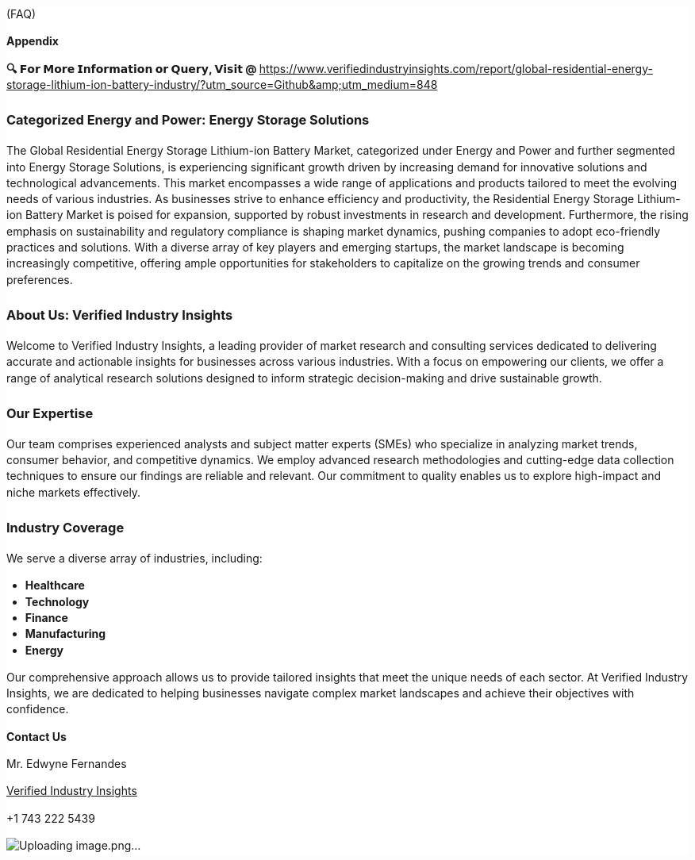 (FAQ)</strong></p><p><strong>Appendix<br /></strong></p><p><strong>🔍 𝗙𝗼𝗿 𝗠𝗼𝗿𝗲 𝗜𝗻𝗳𝗼𝗿𝗺𝗮𝘁𝗶𝗼𝗻 𝗼𝗿 𝗤𝘂𝗲𝗿𝘆, 𝗩𝗶𝘀𝗶𝘁 @ </strong><a href="https://www.verifiedindustryinsights.com/report/global-residential-energy-storage-lithium-ion-battery-industry/?utm_source=Github&amp;utm_medium=848">https://www.verifiedindustryinsights.com/report/global-residential-energy-storage-lithium-ion-battery-industry/?utm_source=Github&amp;utm_medium=848</a>&nbsp;</p><h3>Categorized Energy and Power: Energy Storage Solutions </h3><p>The Global Residential Energy Storage Lithium-ion Battery Market, categorized under Energy and Power and further segmented into Energy Storage Solutions, is experiencing significant growth driven by increasing demand for innovative solutions and technological advancements. This market encompasses a wide range of applications and products tailored to meet the evolving needs of various industries. As businesses strive to enhance efficiency and productivity, the Residential Energy Storage Lithium-ion Battery Market is poised for expansion, supported by robust investments in research and development. Furthermore, the rising emphasis on sustainability and regulatory compliance is shaping market dynamics, pushing companies to adopt eco-friendly practices and solutions. With a diverse array of key players and emerging startups, the market landscape is becoming increasingly competitive, offering ample opportunities for stakeholders to capitalize on the growing trends and consumer preferences.</p><h3>About Us: Verified Industry Insights</h3><p>Welcome to Verified Industry Insights, a leading provider of market research and consulting services dedicated to delivering accurate and actionable insights for businesses across various industries. With a focus on empowering our clients, we offer a range of analytical research solutions designed to inform strategic decision-making and drive sustainable growth.</p><h3>Our Expertise</h3><p>Our team comprises experienced analysts and subject matter experts (SMEs) who specialize in analyzing market trends, consumer behavior, and competitive dynamics. We employ advanced research methodologies and cutting-edge data collection techniques to ensure our findings are reliable and relevant. Our commitment to quality enables us to explore high-impact and niche markets effectively.</p><h3>Industry Coverage</h3><p>We serve a diverse array of industries, including:</p><ul><li><strong>Healthcare</strong></li><li><strong>Technology</strong></li><li><strong>Finance</strong></li><li><strong>Manufacturing</strong></li><li><strong>Energy</strong></li></ul><p>Our comprehensive approach allows us to provide tailored insights that meet the unique needs of each sector. At Verified Industry Insights, we are dedicated to helping businesses navigate complex market landscapes and achieve their objectives with confidence.</p><p><strong>Contact Us</strong></p><p>Mr. Edwyne Fernandes</p><p><a href="https://www.verifiedindustryinsights.com/">Verified Industry Insights</a></p><p>+1 743 222 5439</p>
![Uploading image.png…]()
